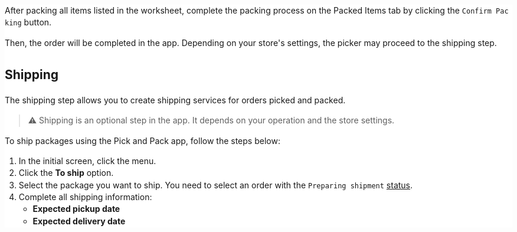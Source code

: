 After packing all items listed in the worksheet, complete the packing process on the Packed Items tab by clicking the `Confirm Packing` button.

Then, the order will be completed in the app. Depending on your store's settings, the picker may proceed to the shipping step.

## Shipping

The shipping step allows you to create shipping services for orders picked and packed.

> ⚠️ Shipping is an optional step in the app. It depends on your operation and the store settings.

To ship packages using the Pick and Pack app, follow the steps below:

1. In the initial screen, click the <i class="fas fa-ellipsis-v"></i> menu.
2. Click the **To ship** option.
3. Select the package you want to ship. You need to select an order with the `Preparing shipment` [status](https://help.vtex.com/en/tutorial/order-flow-and-status--tutorials_196).
4. Complete all shipping information:
    - **Expected pickup date**
    - **Expected delivery date**
